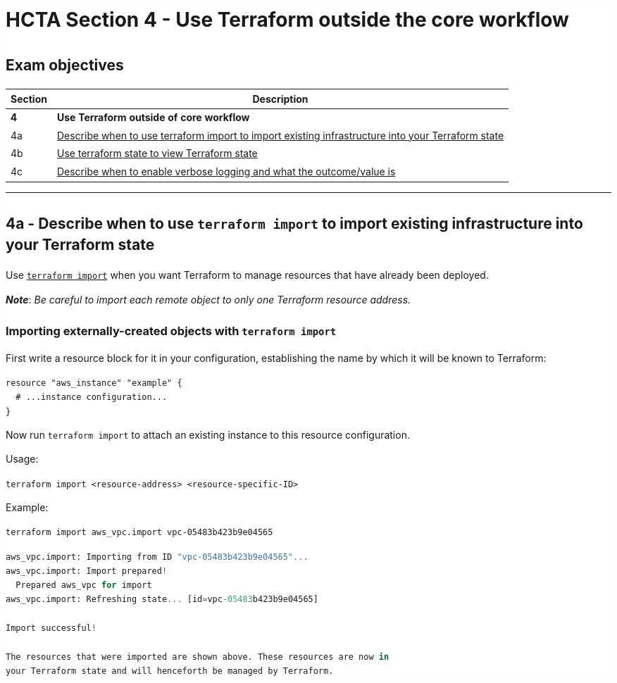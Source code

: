 # HCTA Section 4 - Use Terraform outside the core workflow

## Exam objectives

| Section | Description |
| ------- | ----------- |  
| **4**	| **Use Terraform outside of core workflow**
| 4a | [Describe when to use terraform import to import existing infrastructure into your Terraform state](#4a---describe-when-to-use-terraform-import-to-import-existing-infrastructure-into-your-terraform-state)
| 4b | [Use terraform state to view Terraform state](#4b---use-terraform-state-to-view-terraform-state)
| 4c | [Describe when to enable verbose logging and what the outcome/value is](#4c---describe-when-to-enable-verbose-logging-and-what-the-outcomevalue-is)

---  

## 4a - Describe when to use `terraform import` to import existing infrastructure into your Terraform state  

Use [`terraform import`](https://developer.hashicorp.com/terraform/language/import) when you want Terraform to manage resources that have already been deployed.  

***Note***: *Be careful to import each remote object to only one Terraform resource address.*  

### Importing externally-created objects with `terraform import`   

First write a resource block for it in your configuration, establishing the name by which it will be known to Terraform:  

```hcl
resource "aws_instance" "example" {
  # ...instance configuration...
}
```

Now run `terraform import` to attach an existing instance to this resource configuration.

Usage:
```shell
terraform import <resource-address> <resource-specific-ID>
```

Example:
```shell
terraform import aws_vpc.import vpc-05483b423b9e04565 
```
```terraform
aws_vpc.import: Importing from ID "vpc-05483b423b9e04565"...
aws_vpc.import: Import prepared!
  Prepared aws_vpc for import
aws_vpc.import: Refreshing state... [id=vpc-05483b423b9e04565]

Import successful!

The resources that were imported are shown above. These resources are now in
your Terraform state and will henceforth be managed by Terraform.
```
